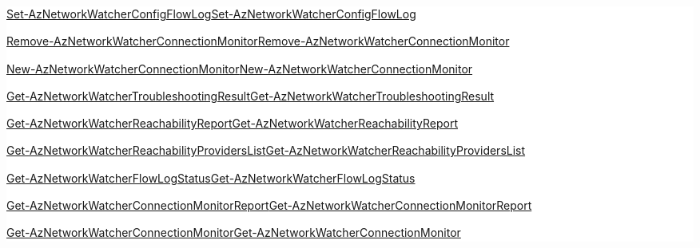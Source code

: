 [<span data-ttu-id="14eee-157">Set-AzNetworkWatcherConfigFlowLog</span><span class="sxs-lookup"><span data-stu-id="14eee-157">Set-AzNetworkWatcherConfigFlowLog</span></span>](./Set-AzNetworkWatcherConfigFlowLog.md)

[<span data-ttu-id="14eee-158">Remove-AzNetworkWatcherConnectionMonitor</span><span class="sxs-lookup"><span data-stu-id="14eee-158">Remove-AzNetworkWatcherConnectionMonitor</span></span>](./Remove-AzNetworkWatcherConnectionMonitor.md)

[<span data-ttu-id="14eee-159">New-AzNetworkWatcherConnectionMonitor</span><span class="sxs-lookup"><span data-stu-id="14eee-159">New-AzNetworkWatcherConnectionMonitor</span></span>](./New-AzNetworkWatcherConnectionMonitor.md)

[<span data-ttu-id="14eee-160">Get-AzNetworkWatcherTroubleshootingResult</span><span class="sxs-lookup"><span data-stu-id="14eee-160">Get-AzNetworkWatcherTroubleshootingResult</span></span>](./Get-AzNetworkWatcherTroubleshootingResult.md)

[<span data-ttu-id="14eee-161">Get-AzNetworkWatcherReachabilityReport</span><span class="sxs-lookup"><span data-stu-id="14eee-161">Get-AzNetworkWatcherReachabilityReport</span></span>](./Get-AzNetworkWatcherReachabilityReport.md)

[<span data-ttu-id="14eee-162">Get-AzNetworkWatcherReachabilityProvidersList</span><span class="sxs-lookup"><span data-stu-id="14eee-162">Get-AzNetworkWatcherReachabilityProvidersList</span></span>](./Get-AzNetworkWatcherReachabilityProvidersList.md)

[<span data-ttu-id="14eee-163">Get-AzNetworkWatcherFlowLogStatus</span><span class="sxs-lookup"><span data-stu-id="14eee-163">Get-AzNetworkWatcherFlowLogStatus</span></span>](./Get-AzNetworkWatcherFlowLogStatus.md)

[<span data-ttu-id="14eee-164">Get-AzNetworkWatcherConnectionMonitorReport</span><span class="sxs-lookup"><span data-stu-id="14eee-164">Get-AzNetworkWatcherConnectionMonitorReport</span></span>](./Get-AzNetworkWatcherConnectionMonitorReport.md)

[<span data-ttu-id="14eee-165">Get-AzNetworkWatcherConnectionMonitor</span><span class="sxs-lookup"><span data-stu-id="14eee-165">Get-AzNetworkWatcherConnectionMonitor</span></span>](./Get-AzNetworkWatcherConnectionMonitor.md)
